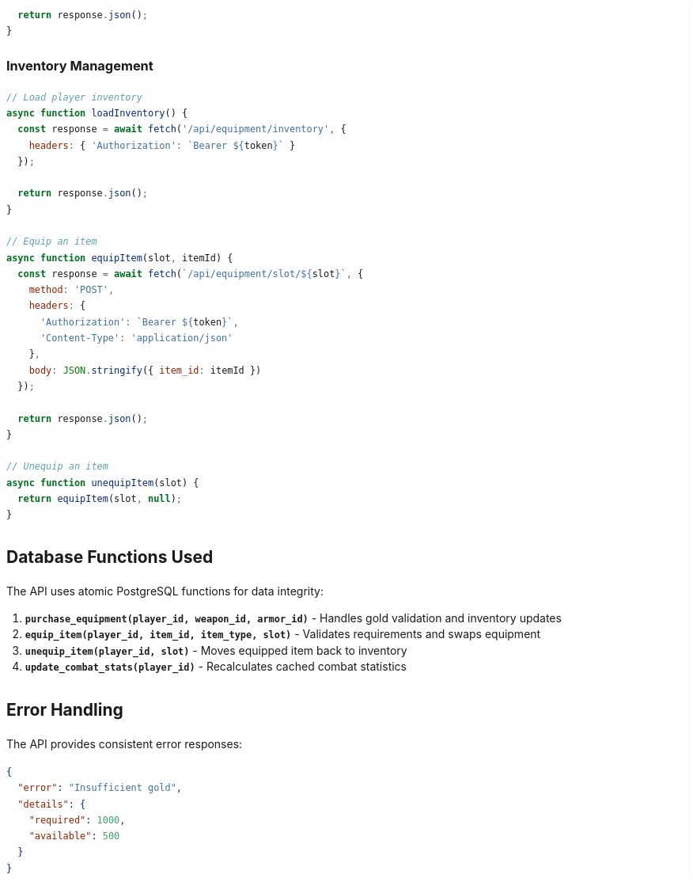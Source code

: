 ```javascript
  return response.json();
}
```

### Inventory Management
```javascript
// Load player inventory
async function loadInventory() {
  const response = await fetch('/api/equipment/inventory', {
    headers: { 'Authorization': `Bearer ${token}` }
  });
  
  return response.json();
}

// Equip an item
async function equipItem(slot, itemId) {
  const response = await fetch(`/api/equipment/slot/${slot}`, {
    method: 'POST',
    headers: {
      'Authorization': `Bearer ${token}`,
      'Content-Type': 'application/json'
    },
    body: JSON.stringify({ item_id: itemId })
  });
  
  return response.json();
}

// Unequip an item
async function unequipItem(slot) {
  return equipItem(slot, null);
}
```

## Database Functions Used

The API uses atomic PostgreSQL functions for data integrity:

1. **`purchase_equipment(player_id, weapon_id, armor_id)`** - Handles gold validation and inventory updates
2. **`equip_item(player_id, item_id, item_type, slot)`** - Validates requirements and swaps equipment
3. **`unequip_item(player_id, slot)`** - Moves equipped item back to inventory
4. **`update_combat_stats(player_id)`** - Recalculates cached combat statistics

## Error Handling

The API provides consistent error responses:

```json
{
  "error": "Insufficient gold",
  "details": {
    "required": 1000,
    "available": 500
  }
}
```

